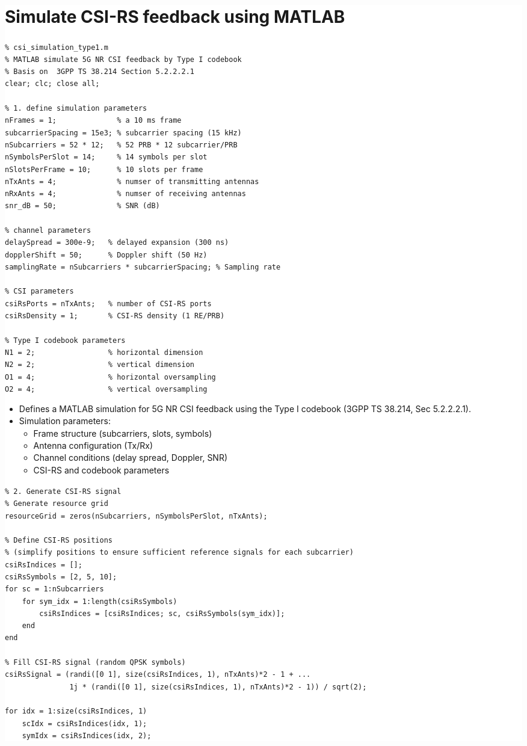 # Simulate CSI-RS feedback using MATLAB
```
% csi_simulation_type1.m
% MATLAB simulate 5G NR CSI feedback by Type I codebook
% Basis on  3GPP TS 38.214 Section 5.2.2.2.1
clear; clc; close all;

% 1. define simulation parameters
nFrames = 1;              % a 10 ms frame
subcarrierSpacing = 15e3; % subcarrier spacing (15 kHz)
nSubcarriers = 52 * 12;   % 52 PRB * 12 subcarrier/PRB
nSymbolsPerSlot = 14;     % 14 symbols per slot
nSlotsPerFrame = 10;      % 10 slots per frame
nTxAnts = 4;              % numser of transmitting antennas
nRxAnts = 4;              % numser of receiving antennas
snr_dB = 50;              % SNR (dB)

% channel parameters
delaySpread = 300e-9;   % delayed expansion (300 ns)
dopplerShift = 50;      % Doppler shift (50 Hz)
samplingRate = nSubcarriers * subcarrierSpacing; % Sampling rate

% CSI parameters
csiRsPorts = nTxAnts;   % number of CSI-RS ports
csiRsDensity = 1;       % CSI-RS density (1 RE/PRB)

% Type I codebook parameters
N1 = 2;                 % horizontal dimension
N2 = 2;                 % vertical dimension
O1 = 4;                 % horizontal oversampling
O2 = 4;                 % vertical oversampling
```

- Defines a MATLAB simulation for 5G NR CSI feedback using the Type I codebook (3GPP TS 38.214, Sec 5.2.2.2.1).
- Simulation parameters:
  - Frame structure (subcarriers, slots, symbols)
  - Antenna configuration (Tx/Rx)
  - Channel conditions (delay spread, Doppler, SNR)
  - CSI-RS and codebook parameters

```
% 2. Generate CSI-RS signal
% Generate resource grid
resourceGrid = zeros(nSubcarriers, nSymbolsPerSlot, nTxAnts);

% Define CSI-RS positions 
% (simplify positions to ensure sufficient reference signals for each subcarrier)
csiRsIndices = [];
csiRsSymbols = [2, 5, 10]; 
for sc = 1:nSubcarriers
    for sym_idx = 1:length(csiRsSymbols)
        csiRsIndices = [csiRsIndices; sc, csiRsSymbols(sym_idx)]; 
    end
end

% Fill CSI-RS signal (random QPSK symbols)
csiRsSignal = (randi([0 1], size(csiRsIndices, 1), nTxAnts)*2 - 1 + ...
               1j * (randi([0 1], size(csiRsIndices, 1), nTxAnts)*2 - 1)) / sqrt(2);

for idx = 1:size(csiRsIndices, 1)
    scIdx = csiRsIndices(idx, 1);
    symIdx = csiRsIndices(idx, 2);
```